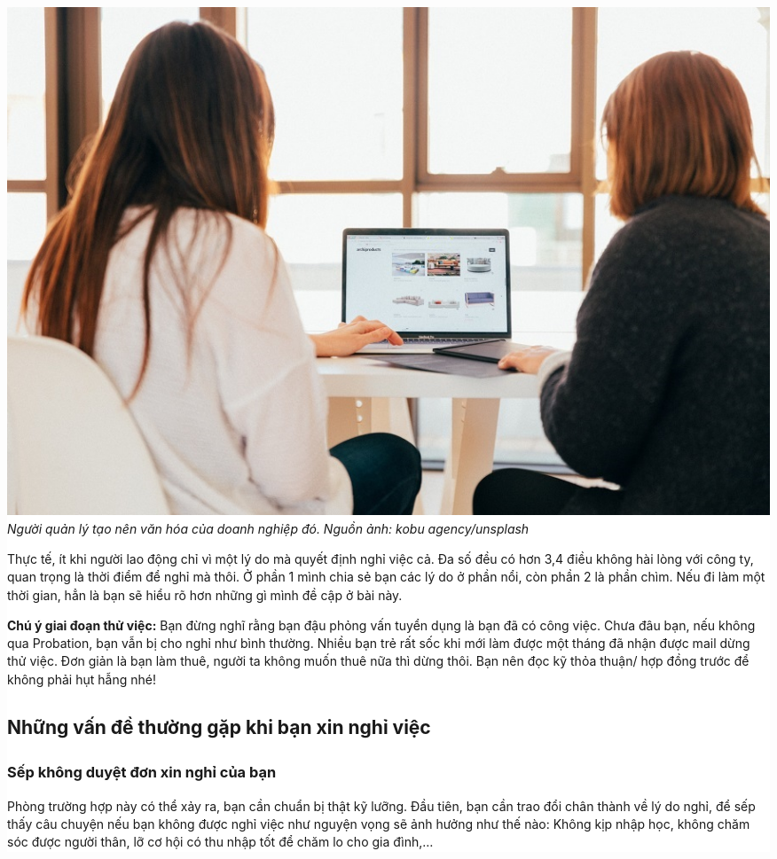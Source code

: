 ![Người quản lý tạo nên văn hóa của doanh nghiệp đó](/images/leader-dong-nghiep-kobu-agency-unsplash.jpg)
_Người quản lý tạo nên văn hóa của doanh nghiệp đó. Nguồn ảnh: kobu agency/unsplash_

Thực tế, ít khi người lao động chỉ vì một lý do mà quyết định nghỉ việc cả. Đa số đều có hơn 3,4 điều không hài lòng với công ty, quan trọng là thời điểm để nghỉ mà thôi. Ở phần 1 mình chia sẻ bạn các lý do ở phần nổi, còn phần 2 là phần chìm. Nếu đi làm một thời gian, hẳn là bạn sẽ hiểu rõ hơn những gì mình đề cập ở bài này.

**Chú ý giai đoạn thử việc:** Bạn đừng nghĩ rằng bạn đậu phỏng vấn tuyển dụng là bạn đã có công việc. Chưa đâu bạn, nếu không qua Probation, bạn vẫn bị cho nghỉ như bình thường. Nhiều bạn trẻ rất sốc khi mới làm được một tháng đã nhận được mail dừng thử việc. Đơn giản là bạn làm thuê, người ta không muốn thuê nữa thì dừng thôi. Bạn nên đọc kỹ thỏa thuận/ hợp đồng trước để không phải hụt hẫng nhé!

## Những vấn đề thường gặp khi bạn xin nghỉ việc <a name="Những vấn đề thường gặp khi bạn xin nghỉ việc"></a>

### Sếp không duyệt đơn xin nghỉ của bạn <a name="Sếp không duyệt đơn xin nghỉ của bạn"></a>

Phòng trường hợp này có thể xảy ra, bạn cần chuẩn bị thật kỹ lưỡng. Đầu tiên, bạn cần trao đổi chân thành về lý do nghỉ, để sếp thấy câu chuyện nếu bạn không được nghỉ việc như nguyện vọng sẽ ảnh hưởng như thế nào: Không kịp nhập học, không chăm sóc được người thân, lỡ cơ hội có thu nhập tốt để chăm lo cho gia đình,…
